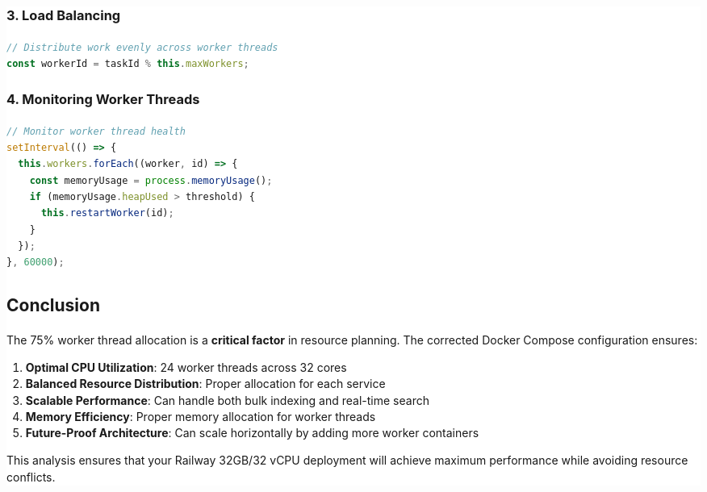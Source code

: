 ### **3. Load Balancing**
```typescript
// Distribute work evenly across worker threads
const workerId = taskId % this.maxWorkers;
```

### **4. Monitoring Worker Threads**
```typescript
// Monitor worker thread health
setInterval(() => {
  this.workers.forEach((worker, id) => {
    const memoryUsage = process.memoryUsage();
    if (memoryUsage.heapUsed > threshold) {
      this.restartWorker(id);
    }
  });
}, 60000);
```

## Conclusion

The 75% worker thread allocation is a **critical factor** in resource planning. The corrected Docker Compose configuration ensures:

1. **Optimal CPU Utilization**: 24 worker threads across 32 cores
2. **Balanced Resource Distribution**: Proper allocation for each service
3. **Scalable Performance**: Can handle both bulk indexing and real-time search
4. **Memory Efficiency**: Proper memory allocation for worker threads
5. **Future-Proof Architecture**: Can scale horizontally by adding more worker containers

This analysis ensures that your Railway 32GB/32 vCPU deployment will achieve maximum performance while avoiding resource conflicts. 